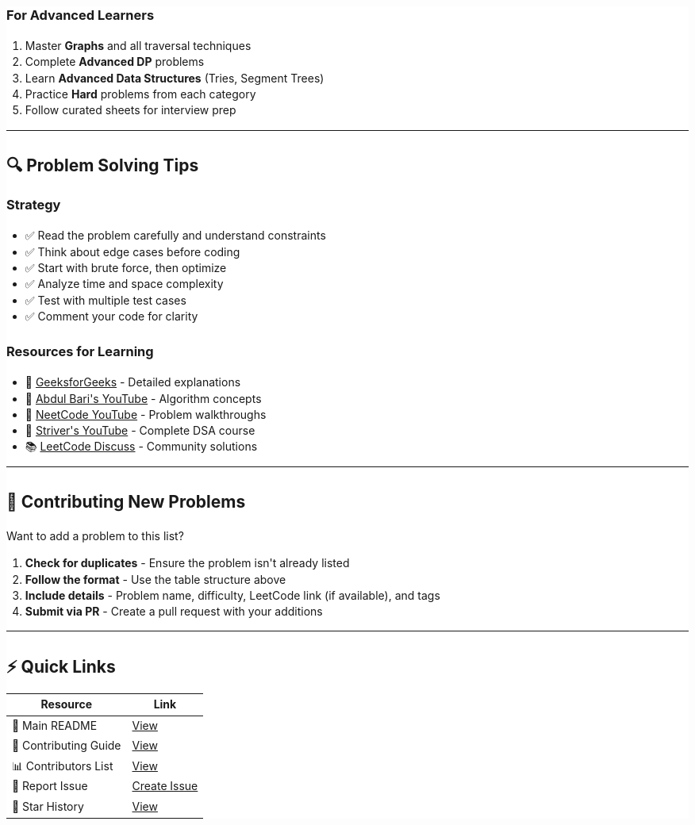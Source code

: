 ### For Advanced Learners
1. Master **Graphs** and all traversal techniques
2. Complete **Advanced DP** problems
3. Learn **Advanced Data Structures** (Tries, Segment Trees)
4. Practice **Hard** problems from each category
5. Follow curated sheets for interview prep

---

## 🔍 Problem Solving Tips

### Strategy
- ✅ Read the problem carefully and understand constraints
- ✅ Think about edge cases before coding
- ✅ Start with brute force, then optimize
- ✅ Analyze time and space complexity
- ✅ Test with multiple test cases
- ✅ Comment your code for clarity

### Resources for Learning
- 📖 [GeeksforGeeks](https://www.geeksforgeeks.org/) - Detailed explanations
- 🎥 [Abdul Bari's YouTube](https://www.youtube.com/@abdul_bari) - Algorithm concepts
- 🎥 [NeetCode YouTube](https://www.youtube.com/@NeetCode) - Problem walkthroughs
- 🎥 [Striver's YouTube](https://www.youtube.com/@takeUforward) - Complete DSA course
- 📚 [LeetCode Discuss](https://leetcode.com/discuss/) - Community solutions

---

## 📝 Contributing New Problems

Want to add a problem to this list?

1. **Check for duplicates** - Ensure the problem isn't already listed
2. **Follow the format** - Use the table structure above
3. **Include details** - Problem name, difficulty, LeetCode link (if available), and tags
4. **Submit via PR** - Create a pull request with your additions

---

## ⚡ Quick Links

<div align="center">

| Resource | Link |
|----------|------|
| 📖 Main README | [View](README.md) |
| 🤝 Contributing Guide | [View](CONTRIBUTING.md) |
| 📊 Contributors List | [View](contributors.json) |
| 🐛 Report Issue | [Create Issue](../../issues/new/choose) |
| 🌟 Star History | [View](README.md#-star-history) |

